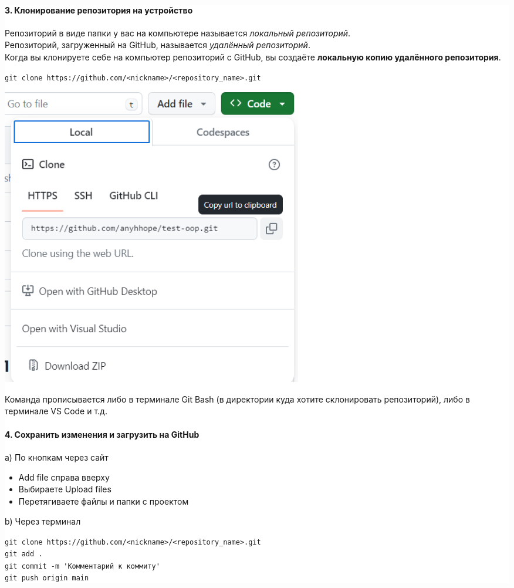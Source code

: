 ####  3. Клонирование репозитория на устройство  
Репозиторий в виде папки у вас на компьютере называется *локальный репозиторий*.  
Репозиторий, загруженный на GitHub, называется *удалённый репозиторий*.  
Когда вы клонируете себе на компьютер репозиторий с GitHub, вы создаёте **локальную копию удалённого репозитория**.  

`git clone https://github.com/<nickname>/<repository_name>.git`  
  
  
<img src="https://github.com/anyhhope/OOP_practice_2024/blob/main/1_06.02_oop_git_classes/images/git_1.png" width="500"/> 

Команда прописывается либо в терминале Git Bash (в директории куда хотите склонировать репозиторий), либо в терминале VS Code и т.д.


#### 4. Сохранить изменения и загрузить на GitHub  

a) По кнопкам через сайт  
* Add file справа вверху
* Выбираете Upload files
* Перетягиваете файлы и папки с проектом

b) Через терминал  
```
git clone https://github.com/<nickname>/<repository_name>.git
git add .
git commit -m 'Комментарий к коммиту'
git push origin main
```
